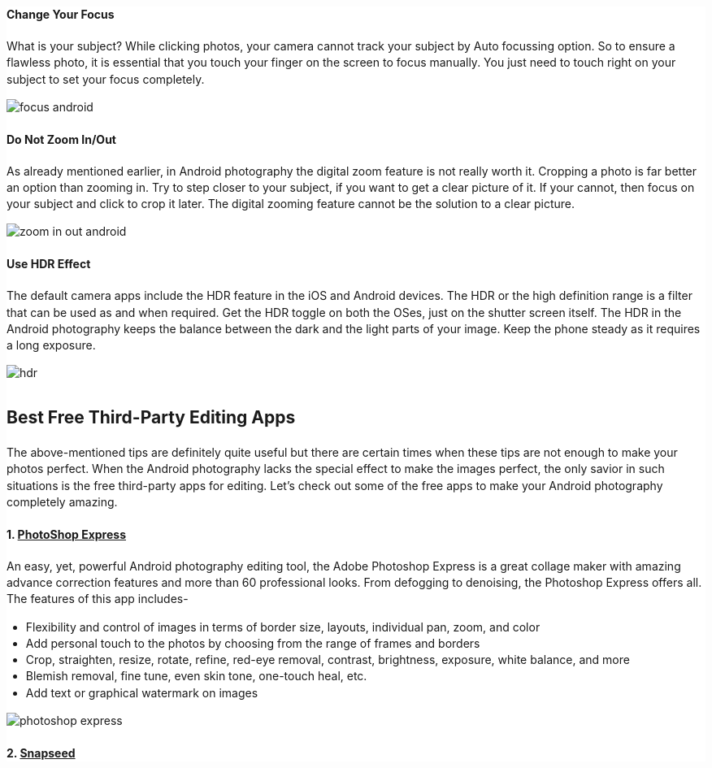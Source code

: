 #### Change Your Focus

 What is your subject? While clicking photos, your camera cannot track your subject by Auto focussing option. So to ensure a flawless photo, it is essential that you touch your finger on the screen to focus manually. You just need to touch right on your subject to set your focus completely.

![focus android](https://images.wondershare.com/filmora/article-images/focus-android.JPG)

#### Do Not Zoom In/Out

 As already mentioned earlier, in Android photography the digital zoom feature is not really worth it. Cropping a photo is far better an option than zooming in. Try to step closer to your subject, if you want to get a clear picture of it. If your cannot, then focus on your subject and click to crop it later. The digital zooming feature cannot be the solution to a clear picture.

![zoom in out android](https://images.wondershare.com/filmora/article-images/zoom-in-android.JPG)

#### Use HDR Effect

 The default camera apps include the HDR feature in the iOS and Android devices. The HDR or the high definition range is a filter that can be used as and when required. Get the HDR toggle on both the OSes, just on the shutter screen itself. The HDR in the Android photography keeps the balance between the dark and the light parts of your image. Keep the phone steady as it requires a long exposure.

![hdr](https://images.wondershare.com/filmora/article-images/hdr-android.JPG)

## Best Free Third-Party Editing Apps

 The above-mentioned tips are definitely quite useful but there are certain times when these tips are not enough to make your photos perfect. When the Android photography lacks the special effect to make the images perfect, the only savior in such situations is the free third-party apps for editing. Let’s check out some of the free apps to make your Android photography completely amazing.

#### 1. [PhotoShop Express](https://play.google.com/store/apps/details?id=com.adobe.psmobile)

 An easy, yet, powerful Android photography editing tool, the Adobe Photoshop Express is a great collage maker with amazing advance correction features and more than 60 professional looks. From defogging to denoising, the Photoshop Express offers all. The features of this app includes-

* Flexibility and control of images in terms of border size, layouts, individual pan, zoom, and color
* Add personal touch to the photos by choosing from the range of frames and borders
* Crop, straighten, resize, rotate, refine, red-eye removal, contrast, brightness, exposure, white balance, and more
* Blemish removal, fine tune, even skin tone, one-touch heal, etc.
* Add text or graphical watermark on images

![photoshop express](https://images.wondershare.com/filmora/article-images/photoshop-express-android.jpg)

#### 2. [Snapseed](https://play.google.com/store/apps/details?id=com.niksoftware.snapseed)

